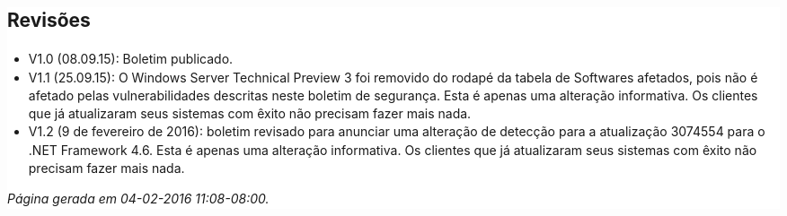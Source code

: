 Revisões
--------

<span id="sectionToggle7"></span>
-   V1.0 (08.09.15): Boletim publicado.
-   V1.1 (25.09.15): O Windows Server Technical Preview 3 foi removido do rodapé da tabela de Softwares afetados, pois não é afetado pelas vulnerabilidades descritas neste boletim de segurança. Esta é apenas uma alteração informativa. Os clientes que já atualizaram seus sistemas com êxito não precisam fazer mais nada.
-   V1.2 (9 de fevereiro de 2016): boletim revisado para anunciar uma alteração de detecção para a atualização 3074554 para o .NET Framework 4.6. Esta é apenas uma alteração informativa. Os clientes que já atualizaram seus sistemas com êxito não precisam fazer mais nada.

*Página gerada em 04-02-2016 11:08-08:00.*
